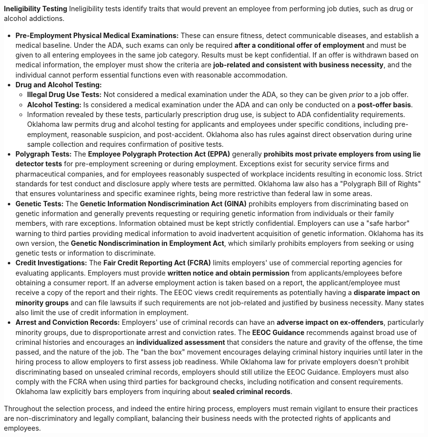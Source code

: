 **Ineligibility Testing** Ineligibility tests identify traits that would prevent an employee from performing job duties, such as drug or alcohol addictions.

- **Pre-Employment Physical Medical Examinations:** These can ensure fitness, detect communicable diseases, and establish a medical baseline. Under the ADA, such exams can only be required **after a conditional offer of employment** and must be given to all entering employees in the same job category. Results must be kept confidential. If an offer is withdrawn based on medical information, the employer must show the criteria are **job-related and consistent with business necessity**, and the individual cannot perform essential functions even with reasonable accommodation.
- **Drug and Alcohol Testing:**
  - **Illegal Drug Use Tests:** Not considered a medical examination under the ADA, so they can be given _prior_ to a job offer.
  - **Alcohol Testing:** Is considered a medical examination under the ADA and can only be conducted on a **post-offer basis**.
  - Information revealed by these tests, particularly prescription drug use, is subject to ADA confidentiality requirements. Oklahoma law permits drug and alcohol testing for applicants and employees under specific conditions, including pre-employment, reasonable suspicion, and post-accident. Oklahoma also has rules against direct observation during urine sample collection and requires confirmation of positive tests.
- **Polygraph Tests:** The **Employee Polygraph Protection Act (EPPA)** generally **prohibits most private employers from using lie detector tests** for pre-employment screening or during employment. Exceptions exist for security service firms and pharmaceutical companies, and for employees reasonably suspected of workplace incidents resulting in economic loss. Strict standards for test conduct and disclosure apply where tests are permitted. Oklahoma law also has a "Polygraph Bill of Rights" that ensures voluntariness and specific examinee rights, being more restrictive than federal law in some areas.
- **Genetic Tests:** The **Genetic Information Nondiscrimination Act (GINA)** prohibits employers from discriminating based on genetic information and generally prevents requesting or requiring genetic information from individuals or their family members, with rare exceptions. Information obtained must be kept strictly confidential. Employers can use a "safe harbor" warning to third parties providing medical information to avoid inadvertent acquisition of genetic information. Oklahoma has its own version, the **Genetic Nondiscrimination in Employment Act**, which similarly prohibits employers from seeking or using genetic tests or information to discriminate.
- **Credit Investigations:** The **Fair Credit Reporting Act (FCRA)** limits employers' use of commercial reporting agencies for evaluating applicants. Employers must provide **written notice and obtain permission** from applicants/employees before obtaining a consumer report. If an adverse employment action is taken based on a report, the applicant/employee must receive a copy of the report and their rights. The EEOC views credit requirements as potentially having a **disparate impact on minority groups** and can file lawsuits if such requirements are not job-related and justified by business necessity. Many states also limit the use of credit information in employment.
- **Arrest and Conviction Records:** Employers' use of criminal records can have an **adverse impact on ex-offenders**, particularly minority groups, due to disproportionate arrest and conviction rates. The **EEOC Guidance** recommends against broad use of criminal histories and encourages an **individualized assessment** that considers the nature and gravity of the offense, the time passed, and the nature of the job. The "ban the box" movement encourages delaying criminal history inquiries until later in the hiring process to allow employers to first assess job readiness. While Oklahoma law for private employers doesn't prohibit discriminating based on unsealed criminal records, employers should still utilize the EEOC Guidance. Employers must also comply with the FCRA when using third parties for background checks, including notification and consent requirements. Oklahoma law explicitly bars employers from inquiring about **sealed criminal records**.

Throughout the selection process, and indeed the entire hiring process, employers must remain vigilant to ensure their practices are non-discriminatory and legally compliant, balancing their business needs with the protected rights of applicants and employees.
